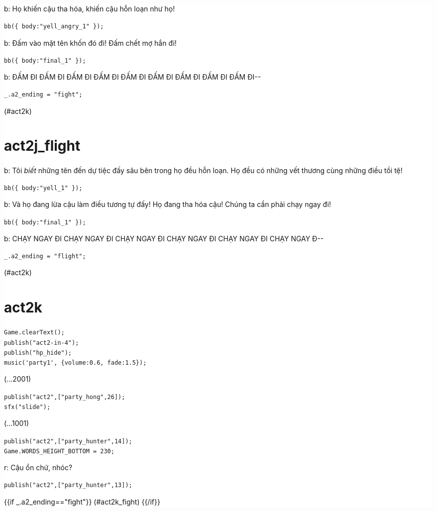 b: Họ khiến cậu tha hóa, khiến cậu hỗn loạn như họ!

`bb({ body:"yell_angry_1" });`

b: Đấm vào mặt tên khốn đó đi! Đấm chết mợ hắn đi!

`bb({ body:"final_1" });`

b: ĐẤM ĐI ĐẤM ĐI ĐẤM ĐI ĐẤM ĐI ĐẤM ĐI ĐẤM ĐI ĐẤM ĐI ĐẤM ĐI ĐẤM ĐI--

`_.a2_ending = "fight";`

(#act2k)

# act2j_flight

b: Tôi *biết* những tên đến dự tiệc đấy sâu bên trong họ đều hỗn loạn. Họ đều có những vết thương cùng những điều tồi tệ!

`bb({ body:"yell_1" });`

b: Và họ đang lừa cậu làm điều tương tự đấy! Họ đang tha hóa cậu! Chúng ta cần phải chạy ngay đi!

`bb({ body:"final_1" });`

b: CHẠY NGAY ĐI CHẠY NGAY ĐI CHẠY NGAY ĐI CHẠY NGAY ĐI CHẠY NGAY ĐI CHẠY NGAY Đ--

`_.a2_ending = "flight";`

(#act2k)

# act2k

```
Game.clearText();
publish("act2-in-4");
publish("hp_hide");
music('party1', {volume:0.6, fade:1.5});
```

(...2001)

```
publish("act2",["party_hong",26]);
sfx("slide");
```

(...1001)

```
publish("act2",["party_hunter",14]);
Game.WORDS_HEIGHT_BOTTOM = 230;
```

r: Cậu ổn chứ, nhóc?

`publish("act2",["party_hunter",13]);`

{{if _.a2_ending=="fight"}}
(#act2k_fight)
{{/if}}
